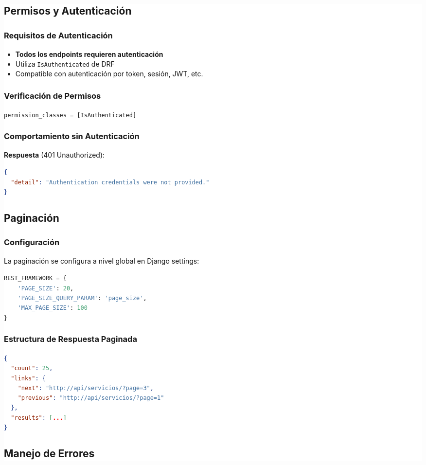## Permisos y Autenticación

### Requisitos de Autenticación

- **Todos los endpoints requieren autenticación**
- Utiliza `IsAuthenticated` de DRF
- Compatible con autenticación por token, sesión, JWT, etc.

### Verificación de Permisos

```python
permission_classes = [IsAuthenticated]
```

### Comportamiento sin Autenticación

**Respuesta** (401 Unauthorized):

```json
{
  "detail": "Authentication credentials were not provided."
}
```

## Paginación

### Configuración

La paginación se configura a nivel global en Django settings:

```python
REST_FRAMEWORK = {
    'PAGE_SIZE': 20,
    'PAGE_SIZE_QUERY_PARAM': 'page_size',
    'MAX_PAGE_SIZE': 100
}
```

### Estructura de Respuesta Paginada

```json
{
  "count": 25,
  "links": {
    "next": "http://api/servicios/?page=3",
    "previous": "http://api/servicios/?page=1"
  },
  "results": [...]
}
```

## Manejo de Errores
